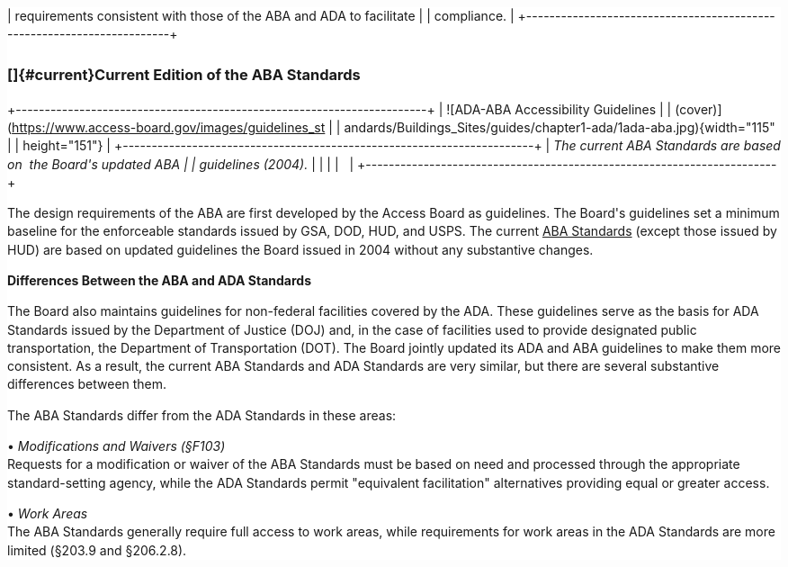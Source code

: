 | requirements consistent with those of the ABA and ADA to facilitate   |
| compliance.                                                           |
+-----------------------------------------------------------------------+

###  []{#current}Current Edition of the ABA Standards

+-----------------------------------------------------------------------+
| ![ADA-ABA Accessibility Guidelines                                    |
| (cover)](https://www.access-board.gov/images/guidelines_st            |
| andards/Buildings_Sites/guides/chapter1-ada/1ada-aba.jpg){width="115" |
| height="151"}                                                         |
+-----------------------------------------------------------------------+
| *The current ABA Standards are based on  the Board's updated ABA      |
| guidelines (2004).*                                                   |
|                                                                       |
|                                                                       |
+-----------------------------------------------------------------------+

The design requirements of the ABA are first developed by the Access
Board as guidelines. The Board's guidelines set a minimum baseline for
the enforceable standards issued by GSA, DOD, HUD, and USPS. The current
[ABA Standards](../aba-standards.html) (except those issued by HUD) are
based on updated guidelines the Board issued in 2004 without any
substantive changes.

**Differences Between the ABA and ADA Standards**

The Board also maintains guidelines for non-federal facilities covered
by the ADA. These guidelines serve as the basis for ADA Standards issued
by the Department of Justice (DOJ) and, in the case of facilities used
to provide designated public transportation, the Department of
Transportation (DOT). The Board jointly updated its ADA and ABA
guidelines to make them more consistent. As a result, the current ABA
Standards and ADA Standards are very similar, but there are several
substantive differences between them.

The ABA Standards differ from the ADA Standards in these areas:

• *Modifications and Waivers (§F103)*\
Requests for a modification or waiver of the ABA Standards must be based
on need and processed through the appropriate standard-setting agency,
while the ADA Standards permit "equivalent facilitation" alternatives
providing equal or greater access.

• *Work Areas*\
The ABA Standards generally require full access to work areas, while
requirements for work areas in the ADA Standards are more limited
(§203.9 and §206.2.8).
